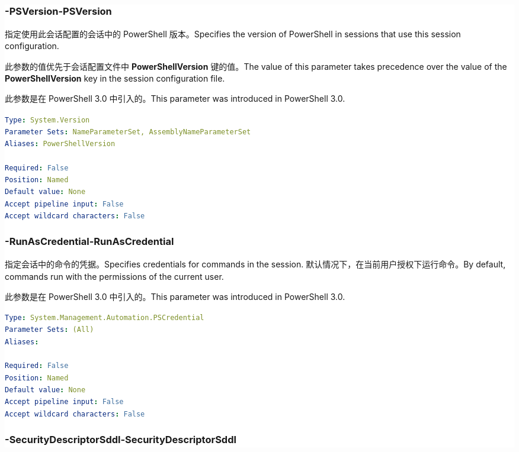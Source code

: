 ### <span data-ttu-id="9d8e2-224">-PSVersion</span><span class="sxs-lookup"><span data-stu-id="9d8e2-224">-PSVersion</span></span>

<span data-ttu-id="9d8e2-225">指定使用此会话配置的会话中的 PowerShell 版本。</span><span class="sxs-lookup"><span data-stu-id="9d8e2-225">Specifies the version of PowerShell in sessions that use this session configuration.</span></span>

<span data-ttu-id="9d8e2-226">此参数的值优先于会话配置文件中 **PowerShellVersion** 键的值。</span><span class="sxs-lookup"><span data-stu-id="9d8e2-226">The value of this parameter takes precedence over the value of the **PowerShellVersion** key in the session configuration file.</span></span>

<span data-ttu-id="9d8e2-227">此参数是在 PowerShell 3.0 中引入的。</span><span class="sxs-lookup"><span data-stu-id="9d8e2-227">This parameter was introduced in PowerShell 3.0.</span></span>

```yaml
Type: System.Version
Parameter Sets: NameParameterSet, AssemblyNameParameterSet
Aliases: PowerShellVersion

Required: False
Position: Named
Default value: None
Accept pipeline input: False
Accept wildcard characters: False
```

### <span data-ttu-id="9d8e2-228">-RunAsCredential</span><span class="sxs-lookup"><span data-stu-id="9d8e2-228">-RunAsCredential</span></span>

<span data-ttu-id="9d8e2-229">指定会话中的命令的凭据。</span><span class="sxs-lookup"><span data-stu-id="9d8e2-229">Specifies credentials for commands in the session.</span></span> <span data-ttu-id="9d8e2-230">默认情况下，在当前用户授权下运行命令。</span><span class="sxs-lookup"><span data-stu-id="9d8e2-230">By default, commands run with the permissions of the current user.</span></span>

<span data-ttu-id="9d8e2-231">此参数是在 PowerShell 3.0 中引入的。</span><span class="sxs-lookup"><span data-stu-id="9d8e2-231">This parameter was introduced in PowerShell 3.0.</span></span>

```yaml
Type: System.Management.Automation.PSCredential
Parameter Sets: (All)
Aliases:

Required: False
Position: Named
Default value: None
Accept pipeline input: False
Accept wildcard characters: False
```

### <span data-ttu-id="9d8e2-232">-SecurityDescriptorSddl</span><span class="sxs-lookup"><span data-stu-id="9d8e2-232">-SecurityDescriptorSddl</span></span>
